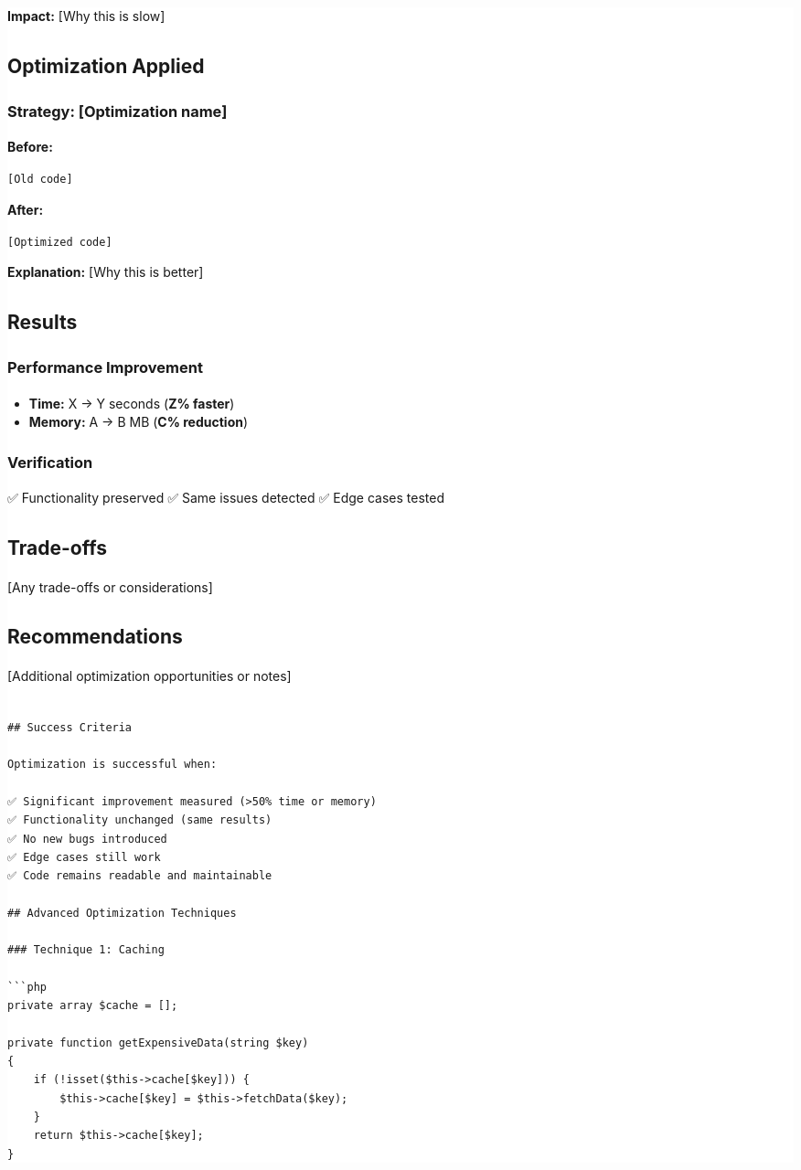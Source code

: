 **Impact:** [Why this is slow]

## Optimization Applied

### Strategy: [Optimization name]

**Before:**
```php
[Old code]
```

**After:**
```php
[Optimized code]
```

**Explanation:** [Why this is better]

## Results

### Performance Improvement
- **Time:** X → Y seconds (**Z% faster**)
- **Memory:** A → B MB (**C% reduction**)

### Verification
✅ Functionality preserved
✅ Same issues detected
✅ Edge cases tested

## Trade-offs
[Any trade-offs or considerations]

## Recommendations
[Additional optimization opportunities or notes]
```

## Success Criteria

Optimization is successful when:

✅ Significant improvement measured (>50% time or memory)
✅ Functionality unchanged (same results)
✅ No new bugs introduced
✅ Edge cases still work
✅ Code remains readable and maintainable

## Advanced Optimization Techniques

### Technique 1: Caching

```php
private array $cache = [];

private function getExpensiveData(string $key)
{
    if (!isset($this->cache[$key])) {
        $this->cache[$key] = $this->fetchData($key);
    }
    return $this->cache[$key];
}
```
